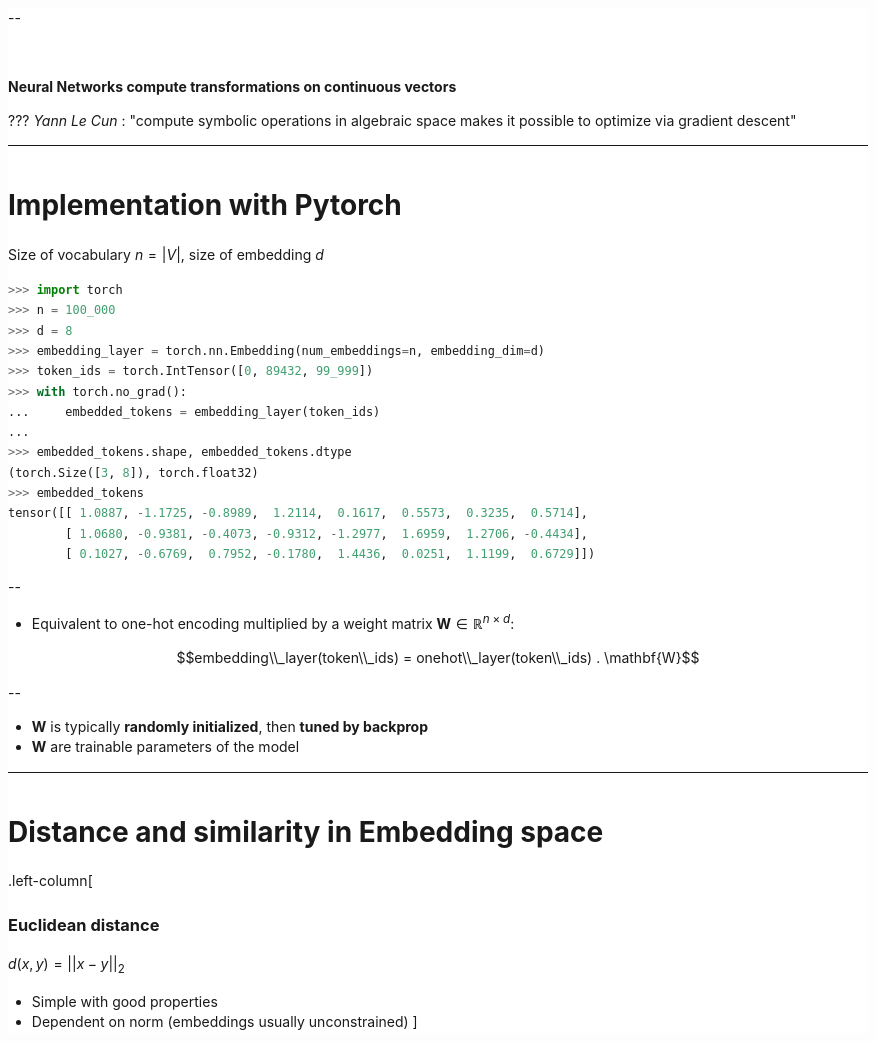 --

<br/>

**Neural Networks compute transformations on continuous vectors**

???
 _Yann Le Cun_ : "compute symbolic operations in algebraic space makes it possible to optimize via gradient descent"

---
# Implementation with Pytorch

Size of vocabulary $n = |V|$, size of embedding $d$

```py
>>> import torch
>>> n = 100_000
>>> d = 8
>>> embedding_layer = torch.nn.Embedding(num_embeddings=n, embedding_dim=d)
>>> token_ids = torch.IntTensor([0, 89432, 99_999])
>>> with torch.no_grad():
...     embedded_tokens = embedding_layer(token_ids)
...
>>> embedded_tokens.shape, embedded_tokens.dtype
(torch.Size([3, 8]), torch.float32)
>>> embedded_tokens
tensor([[ 1.0887, -1.1725, -0.8989,  1.2114,  0.1617,  0.5573,  0.3235,  0.5714],
        [ 1.0680, -0.9381, -0.4073, -0.9312, -1.2977,  1.6959,  1.2706, -0.4434],
        [ 0.1027, -0.6769,  0.7952, -0.1780,  1.4436,  0.0251,  1.1199,  0.6729]])
```

--
- Equivalent to one-hot encoding multiplied by a weight matrix $\mathbf{W} \in \mathbb{R}^{n \times d}$:

$$embedding\\_layer(token\\_ids) = onehot\\_layer(token\\_ids) . \mathbf{W}$$

--
- $\mathbf{W}$ is typically **randomly initialized**, then **tuned by backprop**
- $\mathbf{W}$ are trainable parameters of the model

---
# Distance and similarity in Embedding space

.left-column[
### Euclidean distance

$d(x,y) = || x - y ||_2$

- Simple with good properties
- Dependent on norm (embeddings usually unconstrained)
]
